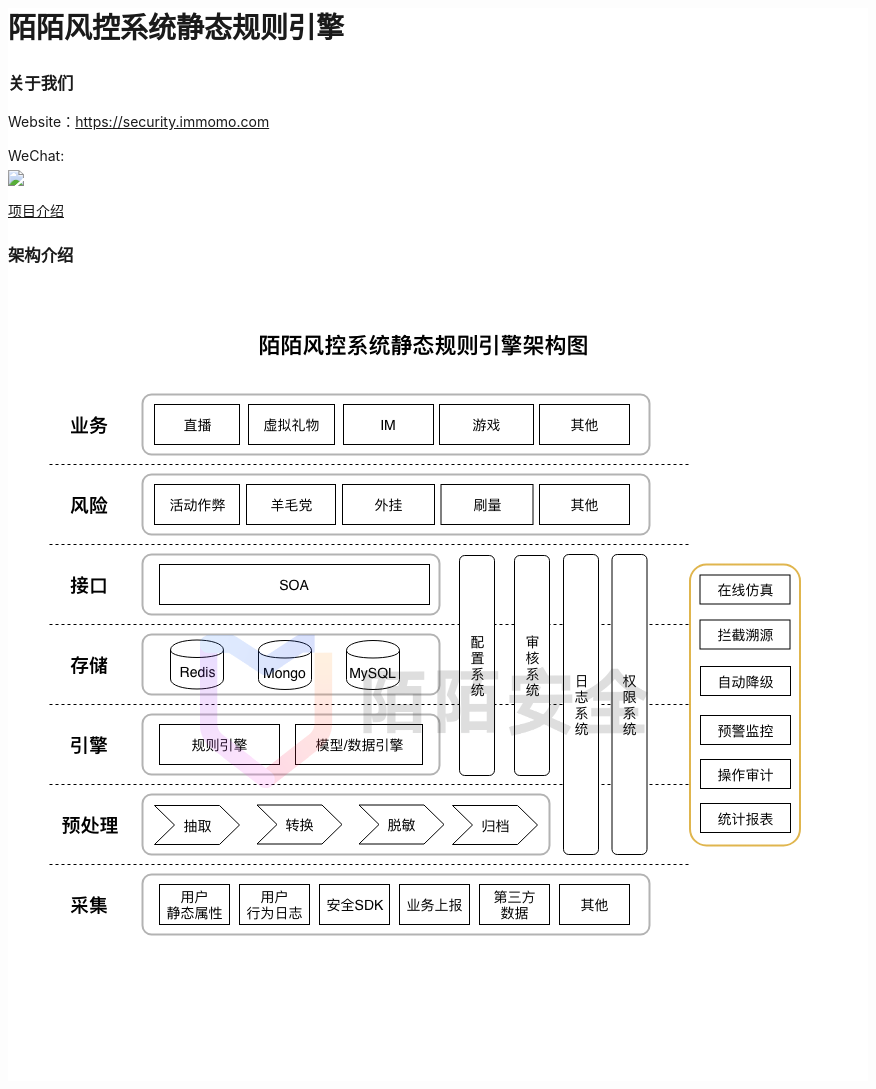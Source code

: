# 陌陌风控系统静态规则引擎

### 关于我们
Website：https://security.immomo.com

WeChat:<br>
<img src="https://momo-mmsrc.oss-cn-hangzhou.aliyuncs.com/img-1c96a083-7392-3b72-8aec-bad201a6abab.jpeg" width="200" hegiht="200" align=center /><br>

[项目介绍](https://mp.weixin.qq.com/s/quk43WU3Vg9cQmub06Azqg)

### 架构介绍

   ![风控系统架构图](./www/static/img/wiki/architecture.jpg)
